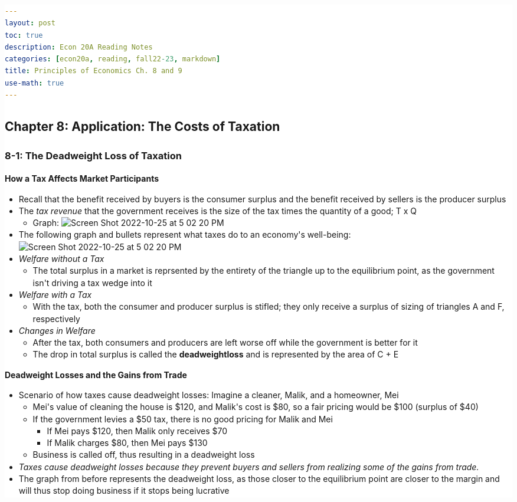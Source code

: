 ```yaml
---
layout: post
toc: true
description: Econ 20A Reading Notes
categories: [econ20a, reading, fall22-23, markdown]
title: Principles of Economics Ch. 8 and 9
use-math: true
---
```


## Chapter 8: Application: The Costs of Taxation

### 8-1: The Deadweight Loss of Taxation

**How a Tax Affects Market Participants**

- Recall that the benefit received by buyers is the consumer surplus and the benefit received by sellers is the producer surplus
- The *tax revenue* that the government receives is the size of the tax times the quantity of a good; T x Q
    - Graph: ![Screen Shot 2022-10-25 at 5 02 20 PM](https://user-images.githubusercontent.com/54915685/197903962-9189375b-b4c0-446d-adaa-b29b420bbdc8.png)
- The following graph and bullets represent what taxes do to an economy's well-being: ![Screen Shot 2022-10-25 at 5 02 20 PM](https://user-images.githubusercontent.com/54915685/197903962-9189375b-b4c0-446d-adaa-b29b420bbdc8.png)
- *Welfare without a Tax*
    - The total surplus in a market is reprsented by the entirety of the triangle up to the equilibrium point, as the government isn't driving a tax wedge into it
- *Welfare with a Tax*
    - With the tax, both the consumer and producer surplus is stifled; they only receive a surplus of sizing of triangles A and F, respectively
- *Changes in Welfare*
    - After the tax, both consumers and producers are left worse off while the government is better for it
    - The drop in total surplus is called the **deadweightloss** and is represented by the area of C + E

**Deadweight Losses and the Gains from Trade**

- Scenario of how taxes cause deadweight losses: Imagine a cleaner, Malik, and a homeowner, Mei
    - Mei's value of cleaning the house is $120, and Malik's cost is $80, so a fair pricing would be $100 (surplus of $40)
    - If the government levies a $50 tax, there is no good pricing for Malik and Mei
        - If Mei pays $120, then Malik only receives $70
        - If Malik charges $80, then Mei pays $130
    - Business is called off, thus resulting in a deadweight loss
- *Taxes cause deadweight losses because they prevent buyers and sellers from realizing some of the gains from trade.*
- The graph from before represents the deadweight loss, as those closer to the equilibrium point are closer to the margin and will thus stop doing business if it stops being lucrative
